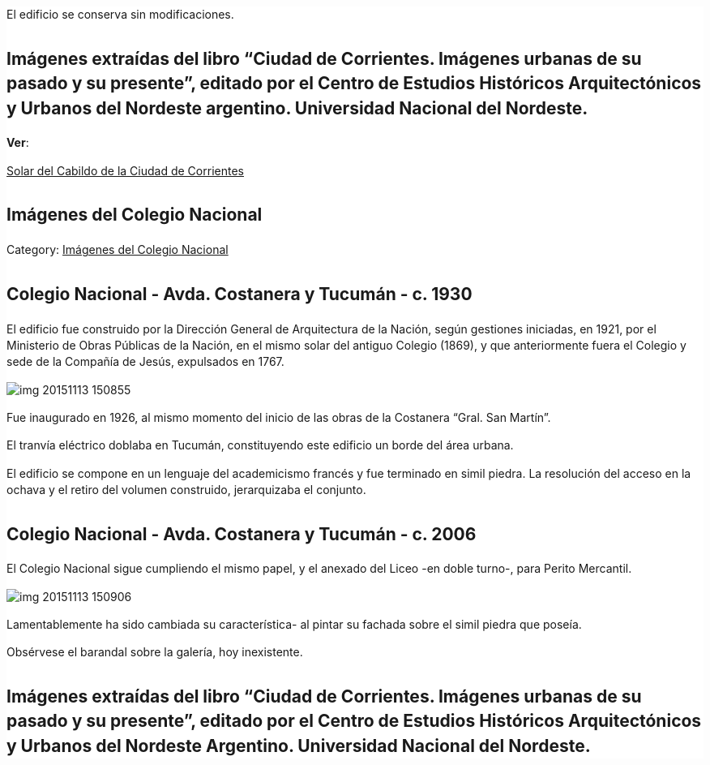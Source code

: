 El edificio se conserva sin modificaciones.

## Imágenes extraídas del libro “Ciudad de Corrientes. Imágenes urbanas de su pasado y su presente”, editado por el Centro de Estudios Históricos Arquitectónicos y Urbanos del Nordeste argentino. Universidad Nacional del Nordeste.

**Ver**:

[Solar del Cabildo de la Ciudad de Corrientes](http://descubrircorrientes.com.ar/2012/index.php/2692-toponimia/d-e-f-g-h-i/index.php?option=com_content&view=category&id=2065&Itemid=500)


## Imágenes del Colegio Nacional

Category: [Imágenes del Colegio Nacional](http://descubrircorrientes.com.ar/2012/index.php/2696-toponimia/d-e-f-g-h-i/imagenes-del-colegio-nacional)

## **Colegio Nacional - Avda. Costanera y Tucumán - c. 1930**

El edificio fue construido por la Dirección General de Arquitectura de la Nación, según gestiones iniciadas, en 1921, por el Ministerio de Obras Públicas de la Nación, en el mismo solar del antiguo Colegio (1869), y que anteriormente fuera el Colegio y sede de la Compañía de Jesús, expulsados en 1767.

![img 20151113 150855](http://descubrircorrientes.com.ar/2012/index.php/2696-toponimia/d-e-f-g-h-i/images/fotos_de_geografia/img_20151113_150855.jpg)

Fue inaugurado en 1926, al mismo momento del inicio de las obras de la Costanera “Gral. San Martín”.

El tranvía eléctrico doblaba en Tucumán, constituyendo este edificio un borde del área urbana.

El edificio se compone en un lenguaje del academicismo francés y fue terminado en simil piedra. La resolución del acceso en la ochava y el retiro del volumen construido, jerarquizaba el conjunto.

## **Colegio Nacional - Avda. Costanera y Tucumán - c. 2006**

El Colegio Nacional sigue cumpliendo el mismo papel, y el anexado del Liceo -en doble turno-, para Perito Mercantil.

![img 20151113 150906](http://descubrircorrientes.com.ar/2012/index.php/2696-toponimia/d-e-f-g-h-i/images/fotos_de_geografia/img_20151113_150906.jpg)

Lamentablemente ha sido cambiada su característica- al pintar su fachada sobre el simil piedra que poseía.

Obsérvese el barandal sobre la galería, hoy inexistente.  

## Imágenes extraídas del libro “Ciudad de Corrientes. Imágenes urbanas de su pasado y su presente”, editado por el Centro de Estudios Históricos Arquitectónicos y Urbanos del Nordeste Argentino. Universidad Nacional del Nordeste.
